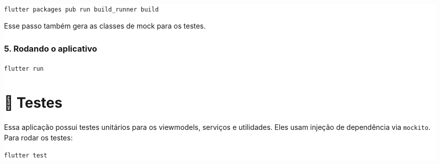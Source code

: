 ```bash
flutter packages pub run build_runner build
```

Esse passo também gera as classes de mock para os testes.

### 5. Rodando o aplicativo

```bash
flutter run
```

# 🧪 Testes

Essa aplicação possui testes unitários para os viewmodels, serviços e utilidades. Eles usam injeção de dependência via `mockito`. Para rodar os testes:
```bash
flutter test
```


